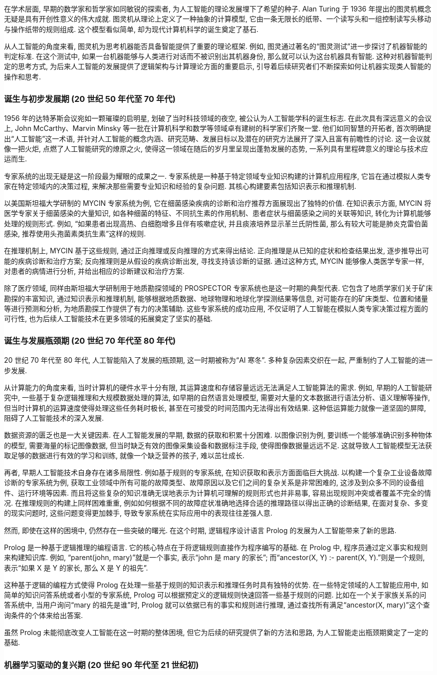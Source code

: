 在学术层面, 早期的数学家和哲学家如同敏锐的探索者, 为人工智能的理论发展埋下了希望的种子. Alan Turing 于 1936 年提出的图灵机概念无疑是具有开创性意义的伟大成就. 图灵机从理论上定义了一种抽象的计算模型, 它由一条无限长的纸带、一个读写头和一组控制读写头移动与操作纸带的规则组成. 这个模型看似简单, 却为现代计算机科学的诞生奠定了基石.

从人工智能的角度来看, 图灵机为思考机器能否具备智能提供了重要的理论框架. 例如, 图灵通过著名的“图灵测试”进一步探讨了机器智能的判定标准. 在这个测试中, 如果一台机器能够与人类进行对话而不被识别出其机器身份, 那么就可以认为这台机器具有智能. 这种对机器智能判定的思考方式, 为后来人工智能的发展提供了逻辑架构与计算理论方面的重要启示, 引导着后续研究者们不断探索如何让机器实现类人智能的操作和思考.

### 诞生与初步发展期 (20 世纪 50 年代至 70 年代)

1956 年的达特茅斯会议宛如一颗璀璨的启明星, 划破了当时科技领域的夜空, 被公认为人工智能学科的诞生标志. 在此次具有深远意义的会议上, John McCarthy、Marvin Minsky 等一批在计算机科学和数学等领域卓有建树的科学家们齐聚一堂. 他们如同智慧的开拓者, 首次明确提出“人工智能”这一术语, 并针对人工智能的概念内涵、研究范畴、发展目标以及潜在的研究方法展开了深入且富有前瞻性的讨论. 这一会议就像一把火炬, 点燃了人工智能研究的燎原之火, 使得这一领域在随后的岁月里呈现出蓬勃发展的态势, 一系列具有里程碑意义的理论与技术应运而生.

专家系统的出现无疑是这一阶段最为耀眼的成果之一. 专家系统是一种基于特定领域专业知识构建的计算机应用程序, 它旨在通过模拟人类专家在特定领域内的决策过程, 来解决那些需要专业知识和经验的复杂问题. 其核心构建要素包括知识表示和推理机制.

以美国斯坦福大学研制的 MYCIN 专家系统为例, 它在细菌感染疾病的诊断和治疗推荐方面展现出了独特的价值. 在知识表示方面, MYCIN 将医学专家关于细菌感染的大量知识, 如各种细菌的特征、不同抗生素的作用机制、患者症状与细菌感染之间的关联等知识, 转化为计算机能够处理的规则形式. 例如, “如果患者出现高热、白细胞增多且伴有咳嗽症状, 并且痰液培养显示革兰氏阴性菌, 那么有较大可能是肺炎克雷伯菌感染, 推荐使用头孢菌素类抗生素”这样的规则.

在推理机制上, MYCIN 基于这些规则, 通过正向推理或反向推理的方式来得出结论. 正向推理是从已知的症状和检查结果出发, 逐步推导出可能的疾病诊断和治疗方案; 反向推理则是从假设的疾病诊断出发, 寻找支持该诊断的证据. 通过这种方式, MYCIN 能够像人类医学专家一样, 对患者的病情进行分析, 并给出相应的诊断建议和治疗方案.

除了医疗领域, 同样由斯坦福大学研制用于地质勘探领域的 PROSPECTOR 专家系统也是这一时期的典型代表. 它包含了地质学家们关于矿床勘探的丰富知识, 通过知识表示和推理机制, 能够根据地质数据、地球物理和地球化学探测结果等信息, 对可能存在的矿床类型、位置和储量等进行预测和分析, 为地质勘探工作提供了有力的决策辅助. 这些专家系统的成功应用, 不仅证明了人工智能在模拟人类专家决策过程方面的可行性, 也为后续人工智能技术在更多领域的拓展奠定了坚实的基础.

### 诞生与发展瓶颈期 (20 世纪 70 年代至 80 年代)

20 世纪 70 年代至 80 年代, 人工智能陷入了发展的瓶颈期, 这一时期被称为“AI 寒冬”. 多种复杂因素交织在一起, 严重制约了人工智能的进一步发展.

从计算能力的角度来看, 当时计算机的硬件水平十分有限, 其运算速度和存储容量远远无法满足人工智能算法的需求. 例如, 早期的人工智能研究中, 一些基于复杂逻辑推理和大规模数据处理的算法, 如早期的自然语言处理模型, 需要对大量的文本数据进行语法分析、语义理解等操作, 但当时计算机的运算速度使得处理这些任务耗时极长, 甚至在可接受的时间范围内无法得出有效结果. 这种低运算能力就像一道坚固的屏障, 阻碍了人工智能技术的深入发展.

数据资源的匮乏也是一大关键因素. 在人工智能发展的早期, 数据的获取和积累十分困难. 以图像识别为例, 要训练一个能够准确识别多种物体的模型, 需要海量的标记图像数据, 但当时缺乏有效的图像采集设备和数据标注手段, 使得图像数据量远远不足. 这就导致人工智能模型无法获取足够的数据进行有效的学习和训练, 就像一个缺乏营养的孩子, 难以茁壮成长.

再者, 早期人工智能技术自身存在诸多局限性. 例如基于规则的专家系统, 在知识获取和表示方面面临巨大挑战. 以构建一个复杂工业设备故障诊断的专家系统为例, 获取工业领域中所有可能的故障类型、故障原因以及它们之间的复杂关系是非常困难的, 这涉及到众多不同的设备组件、运行环境等因素. 而且将这些复杂的知识准确无误地表示为计算机可理解的规则形式也并非易事, 容易出现规则冲突或者覆盖不完全的情况. 在推理规则的构建上同样困难重重, 例如如何根据不同的故障症状准确地选择合适的推理路径以得出正确的诊断结果, 在面对复杂、多变的现实问题时, 这些问题变得更加棘手, 导致专家系统在实际应用中的表现往往差强人意.

然而, 即使在这样的困境中, 仍然存在一些突破的曙光. 在这个时期, 逻辑程序设计语言 Prolog 的发展为人工智能带来了新的思路.

Prolog 是一种基于逻辑推理的编程语言. 它的核心特点在于将逻辑规则直接作为程序编写的基础. 在 Prolog 中, 程序员通过定义事实和规则来构建知识库. 例如, “parent(john, mary)”就是一个事实, 表示“john 是 mary 的家长”; 而“ancestor(X, Y) :- parent(X, Y).”则是一个规则, 表示“如果 X 是 Y 的家长, 那么 X 是 Y 的祖先”.

这种基于逻辑的编程方式使得 Prolog 在处理一些基于规则的知识表示和推理任务时具有独特的优势. 在一些特定领域的人工智能应用中, 如简单的知识问答系统或者小型的专家系统, Prolog 可以根据预定义的逻辑规则快速回答一些基于规则的问题. 比如在一个关于家族关系的问答系统中, 当用户询问“mary 的祖先是谁”时, Prolog 就可以依据已有的事实和规则进行推理, 通过查找所有满足“ancestor(X, mary)”这个查询条件的个体来给出答案.

虽然 Prolog 未能彻底改变人工智能在这一时期的整体困境, 但它为后续的研究提供了新的方法和思路, 为人工智能走出瓶颈期奠定了一定的基础.

### 机器学习驱动的复兴期 (20 世纪 90 年代至 21 世纪初)
